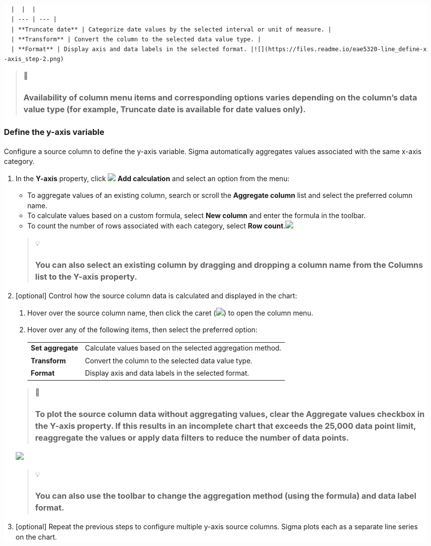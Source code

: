       |  |  |
      | --- | --- |
      | **Truncate date** | Categorize date values by the selected interval or unit of measure. |
      | **Transform** | Convert the column to the selected data value type. |
      | **Format** | Display axis and data labels in the selected format. |![](https://files.readme.io/eae5320-line_define-x-axis_step-2.png)
   > 📘
   >
   > ### Availability of column menu items and corresponding options varies depending on the column’s data value type (for example, **Truncate date** is available for date values only).

### Define the y-axis variable

Configure a source column to define the y-axis variable. Sigma automatically aggregates values associated with the same x-axis category.

1. In the **Y-axis** property, click ![](https://sigma-docs-screenshots.s3.us-west-2.amazonaws.com/Icons/button-add.svg) **Add calculation** and select an option from the menu:

   * To aggregate values of an existing column, search or scroll the **Aggregate column** list and select the preferred column name.
   * To calculate values based on a custom formula, select **New column** and enter the formula in the toolbar.
   * To count the number of rows associated with each category, select **Row count**.![](https://files.readme.io/7e1d541-line_define-y-axis_step-1.png)
   > 💡
   >
   > ### You can also select an existing column by dragging and dropping a column name from the **Columns** list to the **Y-axis** property.
2. [optional] Control how the source column data is calculated and displayed in the chart:

   1. Hover over the source column name, then click the caret (![](https://sigma-docs-screenshots.s3.us-west-2.amazonaws.com/Icons/caret.svg)) to open the column menu.
   2. Hover over any of the following items, then select the preferred option:

      |  |  |
      | --- | --- |
      | **Set aggregate** | Calculate values based on the selected aggregation method. |
      | **Transform** | Convert the column to the selected data value type. |
      | **Format** | Display axis and data labels in the selected format. |
   > 📘
   >
   > ### To plot the source column data without aggregating values, clear the **Aggregate values** checkbox in the **Y-axis** property. If this results in an incomplete chart that exceeds the 25,000 data point limit, reaggregate the values or apply data filters to reduce the number of data points.

   ![](https://files.readme.io/994fb08-line_define-y-axis_step-2.png)
   > 💡
   >
   > ### You can also use the toolbar to change the aggregation method (using the formula) and data label format.
3. [optional] Repeat the previous steps to configure multiple y-axis source columns. Sigma plots each as a separate line series on the chart.
